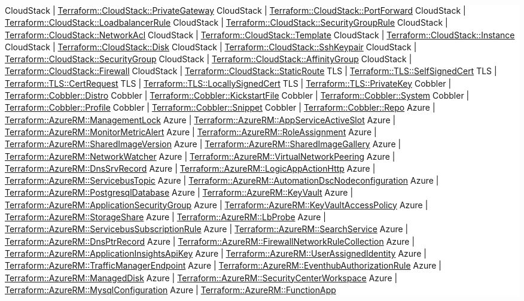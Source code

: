 CloudStack | [Terraform::CloudStack::PrivateGateway](docs/providers/cloudstack/PrivateGateway.md)
CloudStack | [Terraform::CloudStack::PortForward](docs/providers/cloudstack/PortForward.md)
CloudStack | [Terraform::CloudStack::LoadbalancerRule](docs/providers/cloudstack/LoadbalancerRule.md)
CloudStack | [Terraform::CloudStack::SecurityGroupRule](docs/providers/cloudstack/SecurityGroupRule.md)
CloudStack | [Terraform::CloudStack::NetworkAcl](docs/providers/cloudstack/NetworkAcl.md)
CloudStack | [Terraform::CloudStack::Template](docs/providers/cloudstack/Template.md)
CloudStack | [Terraform::CloudStack::Instance](docs/providers/cloudstack/Instance.md)
CloudStack | [Terraform::CloudStack::Disk](docs/providers/cloudstack/Disk.md)
CloudStack | [Terraform::CloudStack::SshKeypair](docs/providers/cloudstack/SshKeypair.md)
CloudStack | [Terraform::CloudStack::SecurityGroup](docs/providers/cloudstack/SecurityGroup.md)
CloudStack | [Terraform::CloudStack::AffinityGroup](docs/providers/cloudstack/AffinityGroup.md)
CloudStack | [Terraform::CloudStack::Firewall](docs/providers/cloudstack/Firewall.md)
CloudStack | [Terraform::CloudStack::StaticRoute](docs/providers/cloudstack/StaticRoute.md)
TLS | [Terraform::TLS::SelfSignedCert](docs/providers/tls/SelfSignedCert.md)
TLS | [Terraform::TLS::CertRequest](docs/providers/tls/CertRequest.md)
TLS | [Terraform::TLS::LocallySignedCert](docs/providers/tls/LocallySignedCert.md)
TLS | [Terraform::TLS::PrivateKey](docs/providers/tls/PrivateKey.md)
Cobbler | [Terraform::Cobbler::Distro](docs/providers/cobbler/Distro.md)
Cobbler | [Terraform::Cobbler::KickstartFile](docs/providers/cobbler/KickstartFile.md)
Cobbler | [Terraform::Cobbler::System](docs/providers/cobbler/System.md)
Cobbler | [Terraform::Cobbler::Profile](docs/providers/cobbler/Profile.md)
Cobbler | [Terraform::Cobbler::Snippet](docs/providers/cobbler/Snippet.md)
Cobbler | [Terraform::Cobbler::Repo](docs/providers/cobbler/Repo.md)
Azure | [Terraform::AzureRM::ManagementLock](docs/providers/azurerm/ManagementLock.md)
Azure | [Terraform::AzureRM::AppServiceActiveSlot](docs/providers/azurerm/AppServiceActiveSlot.md)
Azure | [Terraform::AzureRM::MonitorMetricAlert](docs/providers/azurerm/MonitorMetricAlert.md)
Azure | [Terraform::AzureRM::RoleAssignment](docs/providers/azurerm/RoleAssignment.md)
Azure | [Terraform::AzureRM::SharedImageVersion](docs/providers/azurerm/SharedImageVersion.md)
Azure | [Terraform::AzureRM::SharedImageGallery](docs/providers/azurerm/SharedImageGallery.md)
Azure | [Terraform::AzureRM::NetworkWatcher](docs/providers/azurerm/NetworkWatcher.md)
Azure | [Terraform::AzureRM::VirtualNetworkPeering](docs/providers/azurerm/VirtualNetworkPeering.md)
Azure | [Terraform::AzureRM::DnsSrvRecord](docs/providers/azurerm/DnsSrvRecord.md)
Azure | [Terraform::AzureRM::LogicAppActionHttp](docs/providers/azurerm/LogicAppActionHttp.md)
Azure | [Terraform::AzureRM::ServicebusTopic](docs/providers/azurerm/ServicebusTopic.md)
Azure | [Terraform::AzureRM::AutomationDscNodeconfiguration](docs/providers/azurerm/AutomationDscNodeconfiguration.md)
Azure | [Terraform::AzureRM::PostgresqlDatabase](docs/providers/azurerm/PostgresqlDatabase.md)
Azure | [Terraform::AzureRM::KeyVault](docs/providers/azurerm/KeyVault.md)
Azure | [Terraform::AzureRM::ApplicationSecurityGroup](docs/providers/azurerm/ApplicationSecurityGroup.md)
Azure | [Terraform::AzureRM::KeyVaultAccessPolicy](docs/providers/azurerm/KeyVaultAccessPolicy.md)
Azure | [Terraform::AzureRM::StorageShare](docs/providers/azurerm/StorageShare.md)
Azure | [Terraform::AzureRM::LbProbe](docs/providers/azurerm/LbProbe.md)
Azure | [Terraform::AzureRM::ServicebusSubscriptionRule](docs/providers/azurerm/ServicebusSubscriptionRule.md)
Azure | [Terraform::AzureRM::SearchService](docs/providers/azurerm/SearchService.md)
Azure | [Terraform::AzureRM::DnsPtrRecord](docs/providers/azurerm/DnsPtrRecord.md)
Azure | [Terraform::AzureRM::FirewallNetworkRuleCollection](docs/providers/azurerm/FirewallNetworkRuleCollection.md)
Azure | [Terraform::AzureRM::ApplicationInsightsApiKey](docs/providers/azurerm/ApplicationInsightsApiKey.md)
Azure | [Terraform::AzureRM::UserAssignedIdentity](docs/providers/azurerm/UserAssignedIdentity.md)
Azure | [Terraform::AzureRM::TrafficManagerEndpoint](docs/providers/azurerm/TrafficManagerEndpoint.md)
Azure | [Terraform::AzureRM::EventhubAuthorizationRule](docs/providers/azurerm/EventhubAuthorizationRule.md)
Azure | [Terraform::AzureRM::ManagedDisk](docs/providers/azurerm/ManagedDisk.md)
Azure | [Terraform::AzureRM::SecurityCenterWorkspace](docs/providers/azurerm/SecurityCenterWorkspace.md)
Azure | [Terraform::AzureRM::MysqlConfiguration](docs/providers/azurerm/MysqlConfiguration.md)
Azure | [Terraform::AzureRM::FunctionApp](docs/providers/azurerm/FunctionApp.md)
